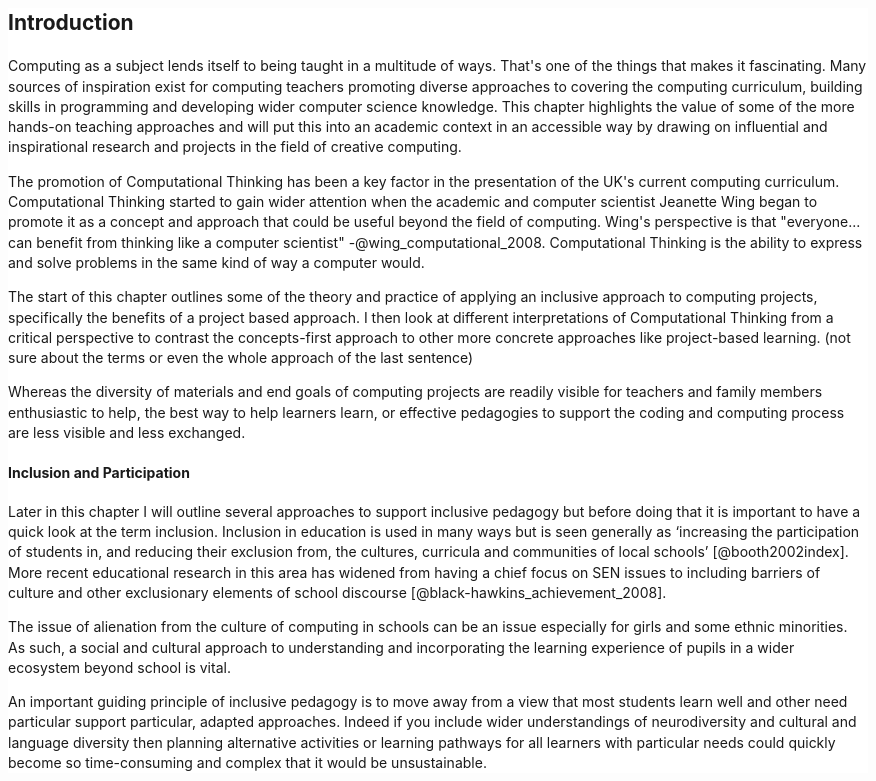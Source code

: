 

## Introduction

Computing as a subject lends itself to being taught in a multitude of ways. That's one of the things that makes it fascinating. Many sources of inspiration exist for computing teachers promoting diverse approaches to covering the computing curriculum, building skills in programming and developing wider computer science knowledge. This chapter highlights the value of some of the more hands-on teaching approaches and will put this into an academic context in an accessible way by drawing on influential and inspirational research and projects in the field of creative computing.




The promotion of Computational Thinking has been a key factor in the presentation of the UK's current computing curriculum. Computational Thinking started to gain wider attention when the academic and computer scientist Jeanette Wing began to promote it as a concept and approach that could be useful beyond the field of computing. Wing's perspective is that "everyone... can benefit from thinking like a computer scientist" -@wing_computational_2008. Computational Thinking is the ability to express and solve problems in the same kind of way a computer would.



The start of this chapter outlines some of the theory and practice of applying an inclusive approach to computing projects, specifically the benefits of a project based approach. I then look at different interpretations of Computational Thinking from a critical perspective to contrast the concepts-first approach to other more concrete approaches like project-based learning.
(not sure about the terms or even the whole approach of the last sentence)





Whereas the diversity of materials and end goals of computing projects are readily visible for teachers and family members enthusiastic to help, the best way to help learners learn, or effective pedagogies to support the coding and computing process are less visible and less exchanged.







#### Inclusion and Participation

Later in this chapter I will outline several approaches to support inclusive pedagogy but before doing that it is important to have a quick look at the term inclusion. Inclusion in education is used in many ways but is seen generally as ‘increasing the participation of students in, and reducing their exclusion from, the cultures, curricula and communities of local schools’ [@booth2002index]. More recent educational research in this area has widened from having a chief focus on SEN issues to including barriers of culture and other exclusionary elements of school discourse [@black-hawkins_achievement_2008].

The issue of alienation from the culture of computing in schools can be an issue especially for girls and some ethnic minorities. As such, a social and cultural approach to understanding and incorporating the learning experience of pupils in a wider ecosystem beyond school is vital.





An important guiding principle of inclusive pedagogy is to move away from a view that most students learn well and other need particular support particular, adapted approaches. Indeed if you include wider understandings of neurodiversity and cultural and language diversity then planning alternative activities or learning pathways for all learners with particular needs could quickly become so time-consuming and complex that it would be unsustainable.
